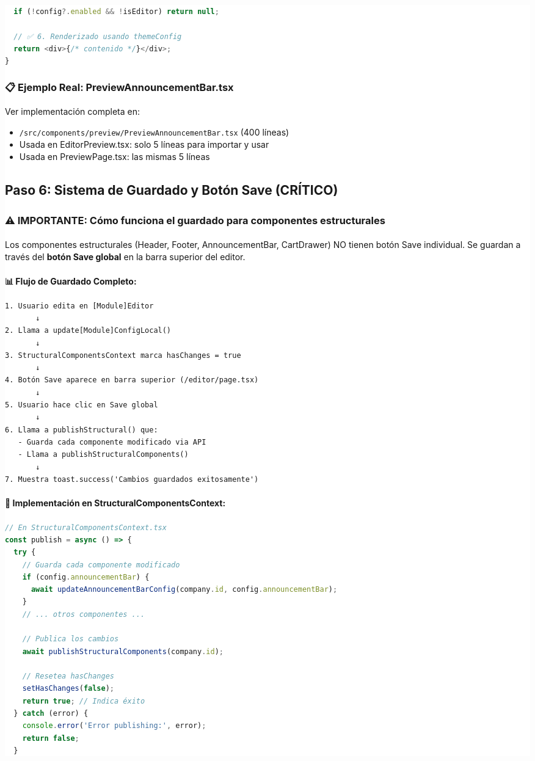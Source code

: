 ```typescript
  if (!config?.enabled && !isEditor) return null;
  
  // ✅ 6. Renderizado usando themeConfig
  return <div>{/* contenido */}</div>;
}
```

### 📋 Ejemplo Real: PreviewAnnouncementBar.tsx

Ver implementación completa en:
- `/src/components/preview/PreviewAnnouncementBar.tsx` (400 líneas)
- Usada en EditorPreview.tsx: solo 5 líneas para importar y usar
- Usada en PreviewPage.tsx: las mismas 5 líneas

## Paso 6: Sistema de Guardado y Botón Save (CRÍTICO)

### ⚠️ IMPORTANTE: Cómo funciona el guardado para componentes estructurales

Los componentes estructurales (Header, Footer, AnnouncementBar, CartDrawer) NO tienen botón Save individual. Se guardan a través del **botón Save global** en la barra superior del editor.

#### 📊 Flujo de Guardado Completo:

```
1. Usuario edita en [Module]Editor
       ↓
2. Llama a update[Module]ConfigLocal()
       ↓
3. StructuralComponentsContext marca hasChanges = true
       ↓
4. Botón Save aparece en barra superior (/editor/page.tsx)
       ↓
5. Usuario hace clic en Save global
       ↓
6. Llama a publishStructural() que:
   - Guarda cada componente modificado via API
   - Llama a publishStructuralComponents()
       ↓
7. Muestra toast.success('Cambios guardados exitosamente')
```

#### 📝 Implementación en StructuralComponentsContext:

```typescript
// En StructuralComponentsContext.tsx
const publish = async () => {
  try {
    // Guarda cada componente modificado
    if (config.announcementBar) {
      await updateAnnouncementBarConfig(company.id, config.announcementBar);
    }
    // ... otros componentes ...
    
    // Publica los cambios
    await publishStructuralComponents(company.id);
    
    // Resetea hasChanges
    setHasChanges(false);
    return true; // Indica éxito
  } catch (error) {
    console.error('Error publishing:', error);
    return false;
  }
```

  [childId]: string;